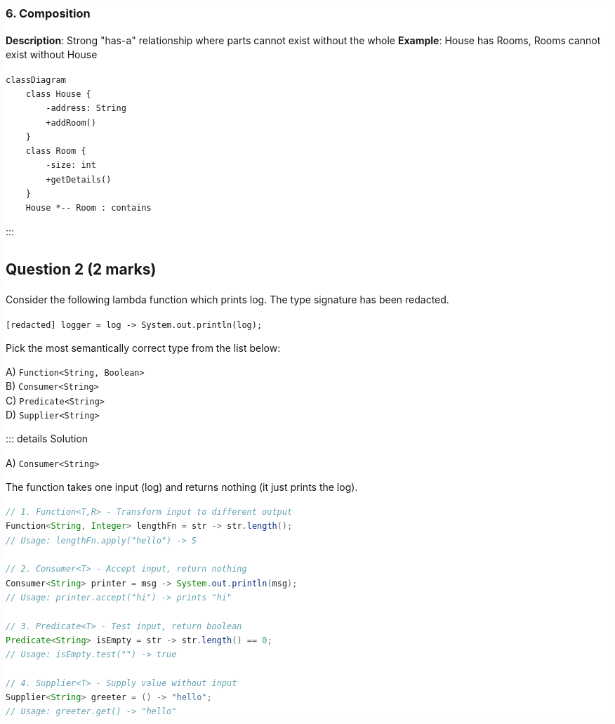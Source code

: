 ### 6. Composition
**Description**: Strong "has-a" relationship where parts cannot exist without the whole
**Example**: House has Rooms, Rooms cannot exist without House

```mermaid
classDiagram
    class House {
        -address: String
        +addRoom()
    }
    class Room {
        -size: int
        +getDetails()
    }
    House *-- Room : contains

```

:::

## Question 2 (2 marks)

Consider the following lambda function which prints log. The type signature has been redacted.

`[redacted] logger = log -> System.out.println(log);`

Pick the most semantically correct type from the list below:

A) `Function<String, Boolean>` \
B) `Consumer<String>` \
C) `Predicate<String>` \
D) `Supplier<String>` 

<Editor storageKey="24T1-q2" />

::: details Solution

A) `Consumer<String>` 

The function takes one input (log) and returns nothing (it just prints the log).

```java
// 1. Function<T,R> - Transform input to different output
Function<String, Integer> lengthFn = str -> str.length();
// Usage: lengthFn.apply("hello") -> 5

// 2. Consumer<T> - Accept input, return nothing
Consumer<String> printer = msg -> System.out.println(msg);
// Usage: printer.accept("hi") -> prints "hi"

// 3. Predicate<T> - Test input, return boolean
Predicate<String> isEmpty = str -> str.length() == 0;
// Usage: isEmpty.test("") -> true

// 4. Supplier<T> - Supply value without input
Supplier<String> greeter = () -> "hello";
// Usage: greeter.get() -> "hello"
```
